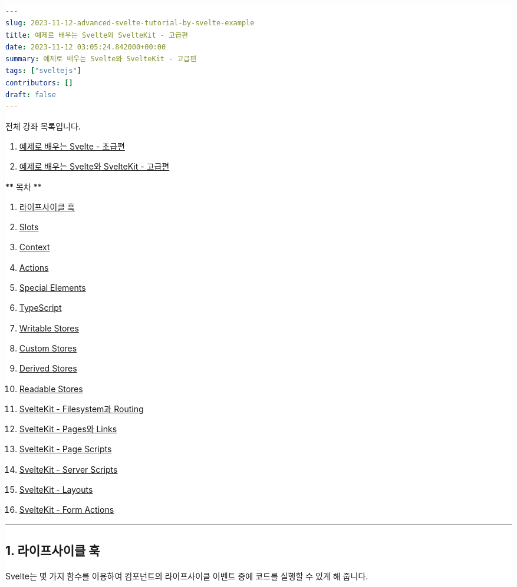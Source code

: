 ```yaml
---
slug: 2023-11-12-advanced-svelte-tutorial-by-svelte-example
title: 예제로 배우는 Svelte와 SvelteKit - 고급편
date: 2023-11-12 03:05:24.842000+00:00
summary: 예제로 배우는 Svelte와 SvelteKit - 고급편
tags: ["sveltejs"]
contributors: []
draft: false
---
```


전체 강좌 목록입니다.

1. [예제로 배우는 Svelte - 초급편](https://mycodingshub.github.io/blog/2023-11-11-svelte-by-example-for-beginner-level)

2. [예제로 배우는 Svelte와 SvelteKit - 고급편](https://mycodingshub.github.io/blog/2023-11-12-advanced-svelte-tutorial-by-svelte-example)

** 목차 **

1. [라이프사이클 훅](#1-라이프사이클-훅)

2. [Slots](#2-slots)

3. [Context](#3-context)

4. [Actions](#4-actions)

5. [Special Elements](#5-special-elements)

6. [TypeScript](#6-typescript)

7. [Writable Stores](#7-writable-stores)

8. [Custom Stores](#8-custom-stores)

9. [Derived Stores](#9-derived-stores)

10. [Readable Stores](#10-readable-stores)

11. [SvelteKit - Filesystem과 Routing](#11-sveltekit---filesystem과-routing)

12. [SvelteKit - Pages와 Links](#12-sveltekit---pages와-links)

13. [SvelteKit - Page Scripts](#13-sveltekit---page-scripts)

14. [SvelteKit - Server Scripts](#14-sveltekit---server-scripts)

15. [SvelteKit - Layouts](#15-sveltekit---layouts)

16. [SvelteKit - Form Actions](#16-sveltekit---form-actions)

---

## 1. 라이프사이클 훅

Svelte는 몇 가지 함수를 이용하여 컴포넌트의 라이프사이클 이벤트 중에 코드를 실행할 수 있게 해 줍니다.
